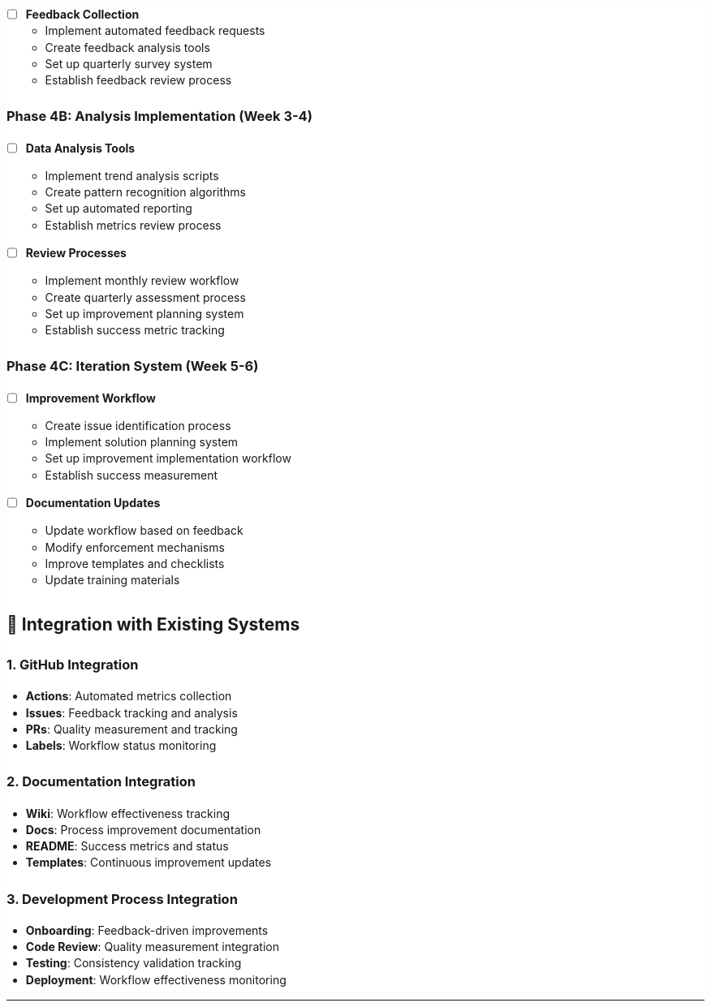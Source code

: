 - [ ] **Feedback Collection**
  - Implement automated feedback requests
  - Create feedback analysis tools
  - Set up quarterly survey system
  - Establish feedback review process

### **Phase 4B: Analysis Implementation (Week 3-4)**
- [ ] **Data Analysis Tools**
  - Implement trend analysis scripts
  - Create pattern recognition algorithms
  - Set up automated reporting
  - Establish metrics review process

- [ ] **Review Processes**
  - Implement monthly review workflow
  - Create quarterly assessment process
  - Set up improvement planning system
  - Establish success metric tracking

### **Phase 4C: Iteration System (Week 5-6)**
- [ ] **Improvement Workflow**
  - Create issue identification process
  - Implement solution planning system
  - Set up improvement implementation workflow
  - Establish success measurement

- [ ] **Documentation Updates**
  - Update workflow based on feedback
  - Modify enforcement mechanisms
  - Improve templates and checklists
  - Update training materials

## 🔗 **Integration with Existing Systems**

### **1. GitHub Integration**
- **Actions**: Automated metrics collection
- **Issues**: Feedback tracking and analysis
- **PRs**: Quality measurement and tracking
- **Labels**: Workflow status monitoring

### **2. Documentation Integration**
- **Wiki**: Workflow effectiveness tracking
- **Docs**: Process improvement documentation
- **README**: Success metrics and status
- **Templates**: Continuous improvement updates

### **3. Development Process Integration**
- **Onboarding**: Feedback-driven improvements
- **Code Review**: Quality measurement integration
- **Testing**: Consistency validation tracking
- **Deployment**: Workflow effectiveness monitoring

---